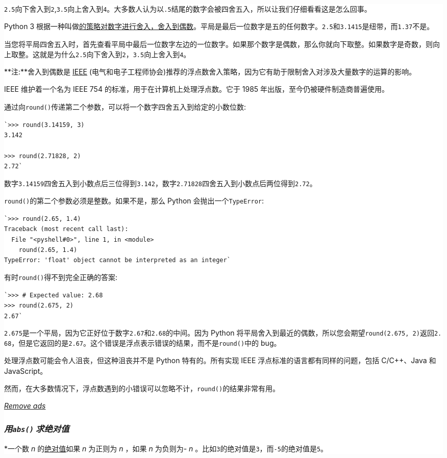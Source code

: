 `2.5`向下舍入到`2`,`3.5`向上舍入到`4`。大多数人认为以`.5`结尾的数字会被四舍五入，所以让我们仔细看看这是怎么回事。

Python 3 根据一种叫做[的策略对数字进行舍入，舍入到偶数](https://en.wikipedia.org/wiki/IEEE_754#Roundings_to_nearest)。平局是最后一位数字是五的任何数字。`2.5`和`3.1415`是纽带，而`1.37`不是。

当您将平局四舍五入时，首先查看平局中最后一位数字左边的一位数字。如果那个数字是偶数，那么你就向下取整。如果数字是奇数，则向上取整。这就是为什么`2.5`向下舍入到`2`，`3.5`向上舍入到`4`。

**注:**舍入到偶数是 [IEEE](https://en.wikipedia.org/wiki/Institute_of_Electrical_and_Electronics_Engineers) (电气和电子工程师协会)推荐的浮点数舍入策略，因为它有助于限制舍入对涉及大量数字的运算的影响。

IEEE 维护着一个名为 IEEE 754 的标准，用于在计算机上处理浮点数。它于 1985 年出版，至今仍被硬件制造商普遍使用。

通过向`round()`传递第二个参数，可以将一个数字四舍五入到给定的小数位数:

>>>

```
`>>> round(3.14159, 3)
3.142

>>> round(2.71828, 2)
2.72` 
```

数字`3.14159`四舍五入到小数点后三位得到`3.142`，数字`2.71828`四舍五入到小数点后两位得到`2.72`。

`round()`的第二个参数必须是整数。如果不是，那么 Python 会抛出一个`TypeError`:

>>>

```
`>>> round(2.65, 1.4)
Traceback (most recent call last):
  File "<pyshell#0>", line 1, in <module>
    round(2.65, 1.4)
TypeError: 'float' object cannot be interpreted as an integer` 
```

有时`round()`得不到完全正确的答案:

>>>

```
`>>> # Expected value: 2.68
>>> round(2.675, 2)
2.67` 
```

`2.675`是一个平局，因为它正好位于数字`2.67`和`2.68`的中间。因为 Python 将平局舍入到最近的偶数，所以您会期望`round(2.675, 2)`返回`2.68`，但是它返回的是`2.67`。这个错误是浮点表示错误的结果，而不是`round()`中的 bug。

处理浮点数可能会令人沮丧，但这种沮丧并不是 Python 特有的。所有实现 IEEE 浮点标准的语言都有同样的问题，包括 C/C++、Java 和 JavaScript。

然而，在大多数情况下，浮点数遇到的小错误可以忽略不计，`round()`的结果非常有用。

[*Remove ads*](/account/join/)

### *用`abs()` 求绝对值*

 *一个数 *n* 的[绝对值](https://realpython.com/python-absolute-value/)如果 *n* 为正则为 *n* ，如果 *n* 为负则为- *n* 。比如`3`的绝对值是`3`，而`-5`的绝对值是`5`。

